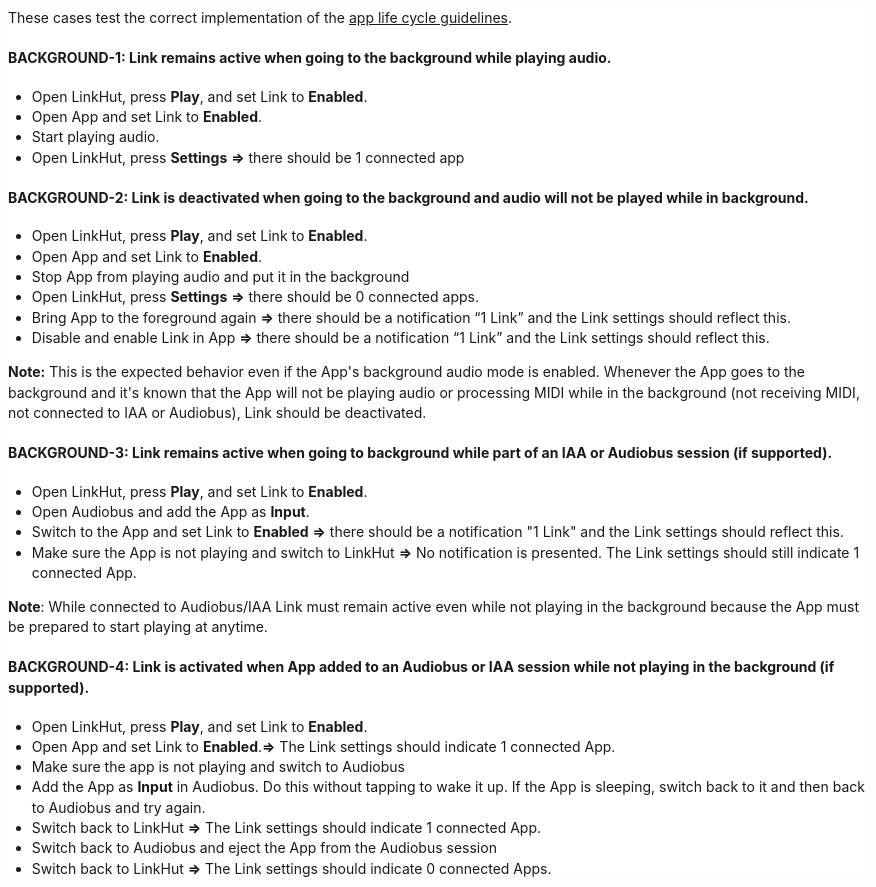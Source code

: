 These cases test the correct implementation of the [app life cycle guidelines](#app-life-cycle).

#### BACKGROUND-1: Link remains active when going to the background while playing audio.

- Open LinkHut, press **Play**, and set Link to **Enabled**.
- Open App and set Link to **Enabled**.
- Start playing audio.
- Open LinkHut, press **Settings** **&rArr;** there should be 1 connected app

#### BACKGROUND-2: Link is deactivated when going to the background and audio will not be played while in background.

- Open LinkHut, press **Play**, and set Link to **Enabled**.
- Open App and set Link to **Enabled**.
- Stop App from playing audio and put it in the background
- Open LinkHut, press **Settings** **&rArr;** there should be 0 connected apps.
- Bring App to the foreground again **&rArr;** there should be a notification “1 Link” and the Link settings should reflect this.
- Disable and enable Link in App **&rArr;** there should be a notification “1 Link” and the Link settings should reflect this.

**Note:** This is the expected behavior even if the App's background audio mode is enabled. Whenever the App goes to the background and it's known that the App will not be playing audio or processing MIDI while in the background (not receiving MIDI, not connected to IAA or Audiobus), Link should be deactivated.

#### BACKGROUND-3: Link remains active when going to background while part of an IAA or Audiobus session (if supported).

- Open LinkHut, press **Play**, and set Link to **Enabled**.
- Open Audiobus and add the App as **Input**.
- Switch to the App and set Link to **Enabled** **&rArr;** there should be a notification "1 Link" and the Link settings should reflect this.
- Make sure the App is not playing and switch to LinkHut **&rArr;** No notification is presented. The Link settings should still indicate 1 connected App.

**Note**: While connected to Audiobus/IAA Link must remain active even while not playing in the background because the App must be prepared to start playing at anytime.

#### BACKGROUND-4: Link is activated when App added to an Audiobus or IAA session while not playing in the background (if supported).

- Open LinkHut, press **Play**, and set Link to **Enabled**.
- Open App and set Link to **Enabled**.**&rArr;** The Link settings should indicate 1 connected App.
- Make sure the app is not playing and switch to Audiobus
- Add the App as **Input** in Audiobus. Do this without tapping to wake it up. If the App is sleeping, switch back to it and then back to Audiobus and try again.
- Switch back to LinkHut **&rArr;** The Link settings should indicate 1 connected App.
- Switch back to Audiobus and eject the App from the Audiobus session
- Switch back to LinkHut **&rArr;** The Link settings should indicate 0 connected Apps.
